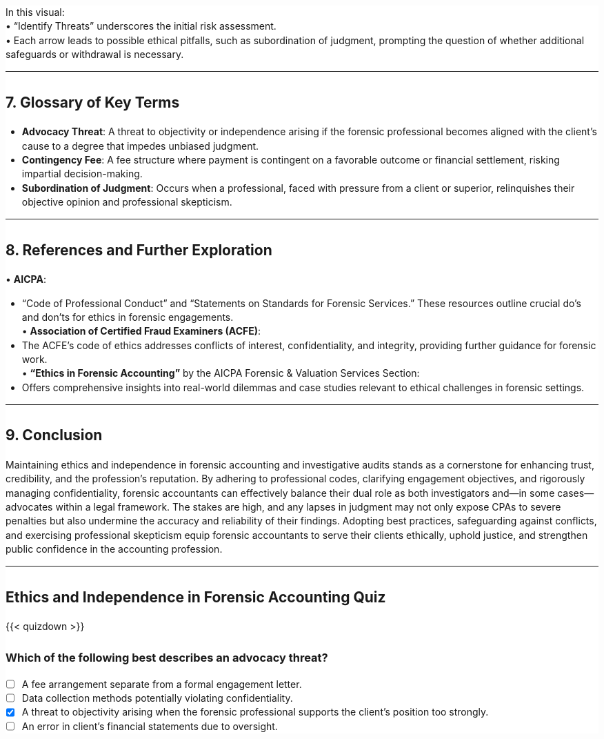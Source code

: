 In this visual:  
• “Identify Threats” underscores the initial risk assessment.  
• Each arrow leads to possible ethical pitfalls, such as subordination of judgment, prompting the question of whether additional safeguards or withdrawal is necessary.

---

## 7. Glossary of Key Terms

- **Advocacy Threat**: A threat to objectivity or independence arising if the forensic professional becomes aligned with the client’s cause to a degree that impedes unbiased judgment.  
- **Contingency Fee**: A fee structure where payment is contingent on a favorable outcome or financial settlement, risking impartial decision-making.  
- **Subordination of Judgment**: Occurs when a professional, faced with pressure from a client or superior, relinquishes their objective opinion and professional skepticism.

---

## 8. References and Further Exploration

• **AICPA**:  
  - “Code of Professional Conduct” and “Statements on Standards for Forensic Services.” These resources outline crucial do’s and don’ts for ethics in forensic engagements.  
• **Association of Certified Fraud Examiners (ACFE)**:  
  - The ACFE’s code of ethics addresses conflicts of interest, confidentiality, and integrity, providing further guidance for forensic work.  
• **“Ethics in Forensic Accounting”** by the AICPA Forensic & Valuation Services Section:  
  - Offers comprehensive insights into real-world dilemmas and case studies relevant to ethical challenges in forensic settings.

---

## 9. Conclusion

Maintaining ethics and independence in forensic accounting and investigative audits stands as a cornerstone for enhancing trust, credibility, and the profession’s reputation. By adhering to professional codes, clarifying engagement objectives, and rigorously managing confidentiality, forensic accountants can effectively balance their dual role as both investigators and—in some cases—advocates within a legal framework. The stakes are high, and any lapses in judgment may not only expose CPAs to severe penalties but also undermine the accuracy and reliability of their findings. Adopting best practices, safeguarding against conflicts, and exercising professional skepticism equip forensic accountants to serve their clients ethically, uphold justice, and strengthen public confidence in the accounting profession.

---

## Ethics and Independence in Forensic Accounting Quiz

{{< quizdown >}}

### Which of the following best describes an advocacy threat?
- [ ] A fee arrangement separate from a formal engagement letter.  
- [ ] Data collection methods potentially violating confidentiality.  
- [x] A threat to objectivity arising when the forensic professional supports the client’s position too strongly.  
- [ ] An error in client’s financial statements due to oversight.
